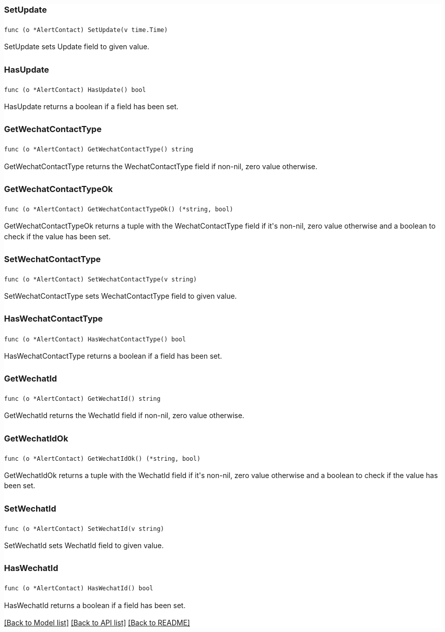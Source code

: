 ### SetUpdate

`func (o *AlertContact) SetUpdate(v time.Time)`

SetUpdate sets Update field to given value.

### HasUpdate

`func (o *AlertContact) HasUpdate() bool`

HasUpdate returns a boolean if a field has been set.

### GetWechatContactType

`func (o *AlertContact) GetWechatContactType() string`

GetWechatContactType returns the WechatContactType field if non-nil, zero value otherwise.

### GetWechatContactTypeOk

`func (o *AlertContact) GetWechatContactTypeOk() (*string, bool)`

GetWechatContactTypeOk returns a tuple with the WechatContactType field if it's non-nil, zero value otherwise
and a boolean to check if the value has been set.

### SetWechatContactType

`func (o *AlertContact) SetWechatContactType(v string)`

SetWechatContactType sets WechatContactType field to given value.

### HasWechatContactType

`func (o *AlertContact) HasWechatContactType() bool`

HasWechatContactType returns a boolean if a field has been set.

### GetWechatId

`func (o *AlertContact) GetWechatId() string`

GetWechatId returns the WechatId field if non-nil, zero value otherwise.

### GetWechatIdOk

`func (o *AlertContact) GetWechatIdOk() (*string, bool)`

GetWechatIdOk returns a tuple with the WechatId field if it's non-nil, zero value otherwise
and a boolean to check if the value has been set.

### SetWechatId

`func (o *AlertContact) SetWechatId(v string)`

SetWechatId sets WechatId field to given value.

### HasWechatId

`func (o *AlertContact) HasWechatId() bool`

HasWechatId returns a boolean if a field has been set.


[[Back to Model list]](../README.md#documentation-for-models) [[Back to API list]](../README.md#documentation-for-api-endpoints) [[Back to README]](../README.md)


